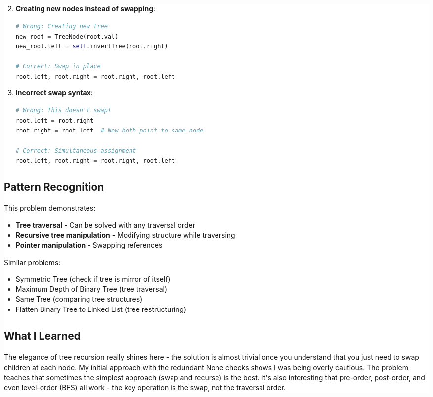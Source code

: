 2. **Creating new nodes instead of swapping**:
   ```python
   # Wrong: Creating new tree
   new_root = TreeNode(root.val)
   new_root.left = self.invertTree(root.right)
   
   # Correct: Swap in place
   root.left, root.right = root.right, root.left
   ```

3. **Incorrect swap syntax**:
   ```python
   # Wrong: This doesn't swap!
   root.left = root.right
   root.right = root.left  # Now both point to same node
   
   # Correct: Simultaneous assignment
   root.left, root.right = root.right, root.left
   ```

## Pattern Recognition

This problem demonstrates:
- **Tree traversal** - Can be solved with any traversal order
- **Recursive tree manipulation** - Modifying structure while traversing
- **Pointer manipulation** - Swapping references

Similar problems:
- Symmetric Tree (check if tree is mirror of itself)
- Maximum Depth of Binary Tree (tree traversal)
- Same Tree (comparing tree structures)
- Flatten Binary Tree to Linked List (tree restructuring)

## What I Learned

The elegance of tree recursion really shines here - the solution is almost trivial once you understand that you just need to swap children at each node. My initial approach with the redundant None checks shows I was being overly cautious. The problem teaches that sometimes the simplest approach (swap and recurse) is the best. It's also interesting that pre-order, post-order, and even level-order (BFS) all work - the key operation is the swap, not the traversal order.